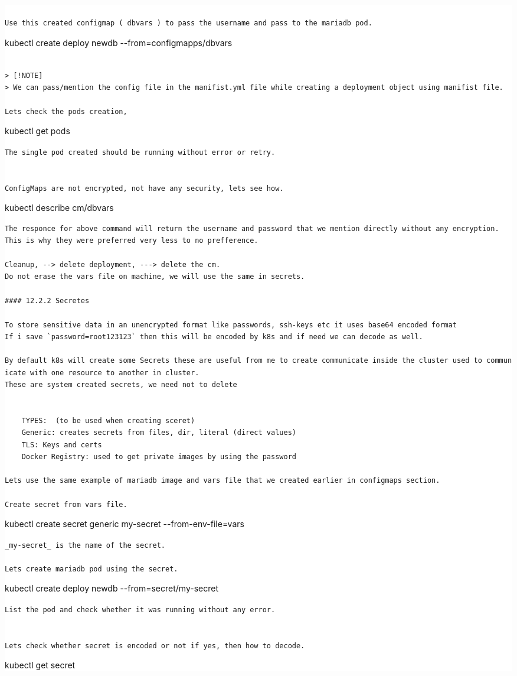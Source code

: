 ```

Use this created configmap ( dbvars ) to pass the username and pass to the mariadb pod.  
```
kubectl create deploy newdb --from=configmapps/dbvars
```

> [!NOTE]
> We can pass/mention the config file in the manifist.yml file while creating a deployment object using manifist file.

Lets check the pods creation, 
```
kubectl get pods
```
The single pod created should be running without error or retry.  


ConfigMaps are not encrypted, not have any security, lets see how.  
```
kubectl describe cm/dbvars
```
The responce for above command will return the username and password that we mention directly without any encryption.  
This is why they were preferred very less to no prefference.

Cleanup, --> delete deployment, ---> delete the cm.  
Do not erase the vars file on machine, we will use the same in secrets.

#### 12.2.2 Secretes

To store sensitive data in an unencrypted format like passwords, ssh-keys etc it uses base64 encoded format
If i save `password=root123123` then this will be encoded by k8s and if need we can decode as well.

By default k8s will create some Secrets these are useful from me to create communicate inside the cluster used to communicate with one resource to another in cluster.  
These are system created secrets, we need not to delete


	TYPES:  (to be used when creating sceret)
	Generic: creates secrets from files, dir, literal (direct values)  
	TLS: Keys and certs  
	Docker Registry: used to get private images by using the password

Lets use the same example of mariadb image and vars file that we created earlier in configmaps section.  

Create secret from vars file.  
```
kubectl create secret generic my-secret --from-env-file=vars
```
_my-secret_ is the name of the secret.  

Lets create mariadb pod using the secret.  
```
kubectl create deploy newdb --from=secret/my-secret
```
List the pod and check whether it was running without any error.  


Lets check whether secret is encoded or not if yes, then how to decode.  
```
kubectl get secret
```

```